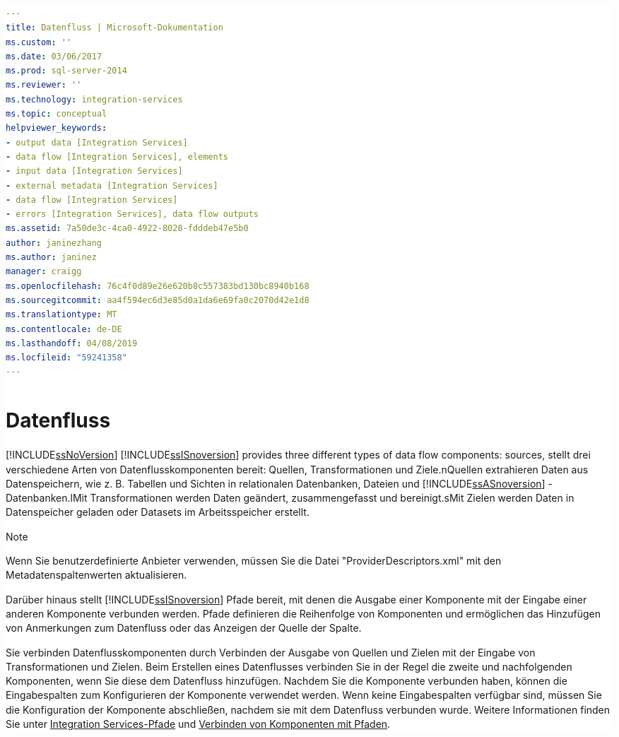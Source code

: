 ```yaml
---
title: Datenfluss | Microsoft-Dokumentation
ms.custom: ''
ms.date: 03/06/2017
ms.prod: sql-server-2014
ms.reviewer: ''
ms.technology: integration-services
ms.topic: conceptual
helpviewer_keywords:
- output data [Integration Services]
- data flow [Integration Services], elements
- input data [Integration Services]
- external metadata [Integration Services]
- data flow [Integration Services]
- errors [Integration Services], data flow outputs
ms.assetid: 7a50de3c-4ca0-4922-8028-fdddeb47e5b0
author: janinezhang
ms.author: janinez
manager: craigg
ms.openlocfilehash: 76c4f0d89e26e620b8c557383bd130bc8940b168
ms.sourcegitcommit: aa4f594ec6d3e85d0a1da6e69fa0c2070d42e1d8
ms.translationtype: MT
ms.contentlocale: de-DE
ms.lasthandoff: 04/08/2019
ms.locfileid: "59241358"
---
```

# <a name="data-flow"></a>Datenfluss
  [!INCLUDE[ssNoVersion](../../includes/ssnoversion-md.md)] [!INCLUDE[ssISnoversion](../../../includes/ssisnoversion-md.md)] provides three different types of data flow components: sources, stellt drei verschiedene Arten von Datenflusskomponenten bereit: Quellen, Transformationen und Ziele.nQuellen extrahieren Daten aus Datenspeichern, wie z. B. Tabellen und Sichten in relationalen Datenbanken, Dateien und [!INCLUDE[ssASnoversion](../../includes/ssasnoversion-md.md)] -Datenbanken.lMit Transformationen werden Daten geändert, zusammengefasst und bereinigt.sMit Zielen werden Daten in Datenspeicher geladen oder Datasets im Arbeitsspeicher erstellt.  
  
> [!NOTE]  
>  Wenn Sie benutzerdefinierte Anbieter verwenden, müssen Sie die Datei "ProviderDescriptors.xml" mit den Metadatenspaltenwerten aktualisieren.  
  
 Darüber hinaus stellt [!INCLUDE[ssISnoversion](../../../includes/ssisnoversion-md.md)] Pfade bereit, mit denen die Ausgabe einer Komponente mit der Eingabe einer anderen Komponente verbunden werden. Pfade definieren die Reihenfolge von Komponenten und ermöglichen das Hinzufügen von Anmerkungen zum Datenfluss oder das Anzeigen der Quelle der Spalte.  
  
 Sie verbinden Datenflusskomponenten durch Verbinden der Ausgabe von Quellen und Zielen mit der Eingabe von Transformationen und Zielen. Beim Erstellen eines Datenflusses verbinden Sie in der Regel die zweite und nachfolgenden Komponenten, wenn Sie diese dem Datenfluss hinzufügen. Nachdem Sie die Komponente verbunden haben, können die Eingabespalten zum Konfigurieren der Komponente verwendet werden. Wenn keine Eingabespalten verfügbar sind, müssen Sie die Konfiguration der Komponente abschließen, nachdem sie mit dem Datenfluss verbunden wurde. Weitere Informationen finden Sie unter [Integration Services-Pfade](integration-services-paths.md) und [Verbinden von Komponenten mit Pfaden](../connect-components-with-paths.md).  
  